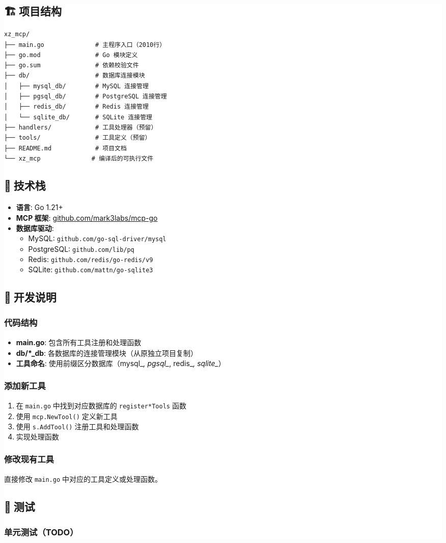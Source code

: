 ## 🏗️ 项目结构

```
xz_mcp/
├── main.go              # 主程序入口（2010行）
├── go.mod               # Go 模块定义
├── go.sum               # 依赖校验文件
├── db/                  # 数据库连接模块
│   ├── mysql_db/        # MySQL 连接管理
│   ├── pgsql_db/        # PostgreSQL 连接管理
│   ├── redis_db/        # Redis 连接管理
│   └── sqlite_db/       # SQLite 连接管理
├── handlers/            # 工具处理器（预留）
├── tools/               # 工具定义（预留）
├── README.md            # 项目文档
└── xz_mcp              # 编译后的可执行文件
```

## 🔧 技术栈

- **语言**: Go 1.21+
- **MCP 框架**: [github.com/mark3labs/mcp-go](https://github.com/mark3labs/mcp-go)
- **数据库驱动**:
  - MySQL: `github.com/go-sql-driver/mysql`
  - PostgreSQL: `github.com/lib/pq`
  - Redis: `github.com/redis/go-redis/v9`
  - SQLite: `github.com/mattn/go-sqlite3`

## 📝 开发说明

### 代码结构

- **main.go**: 包含所有工具注册和处理函数
- **db/*_db**: 各数据库的连接管理模块（从原独立项目复制）
- **工具命名**: 使用前缀区分数据库（mysql_*, pgsql_*, redis_*, sqlite_*）

### 添加新工具

1. 在 `main.go` 中找到对应数据库的 `register*Tools` 函数
2. 使用 `mcp.NewTool()` 定义新工具
3. 使用 `s.AddTool()` 注册工具和处理函数
4. 实现处理函数

### 修改现有工具

直接修改 `main.go` 中对应的工具定义或处理函数。

## 🧪 测试

### 单元测试（TODO）
